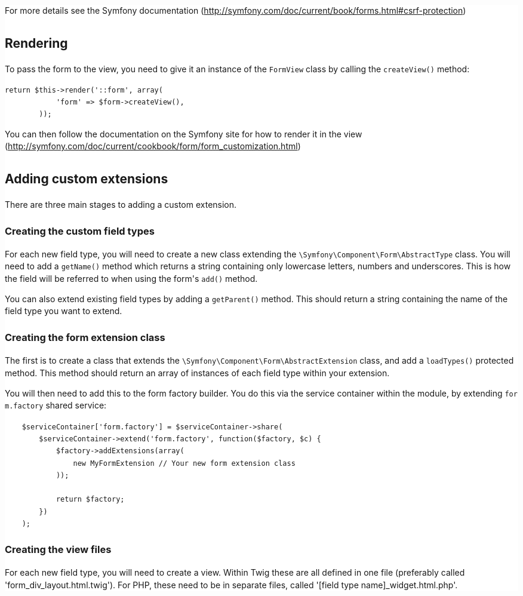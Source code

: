 For more details see the Symfony documentation (http://symfony.com/doc/current/book/forms.html#csrf-protection)

## Rendering

To pass the form to the view, you need to give it an instance of the `FormView` class by calling the `createView()` method:

	return $this->render('::form', array(
    			'form' => $form->createView(),
    		));

You can then follow the documentation on the Symfony site for how to render it in the view (http://symfony.com/doc/current/cookbook/form/form_customization.html)

## Adding custom extensions

There are three main stages to adding a custom extension.

### Creating the custom field types

For each new field type, you will need to create a new class extending the `\Symfony\Component\Form\AbstractType` class. You will need to add a `getName()` method which returns a string containing only lowercase letters, numbers and underscores. This is how the field will be referred to when using the form's `add()` method.

You can also extend existing field types by adding a `getParent()` method. This should return a string containing the name of the field type you want to extend.

### Creating the form extension class

The first is to create a class that extends the `\Symfony\Component\Form\AbstractExtension` class, and add a `loadTypes()` protected method. This method should return an array of instances of each field type within your extension.

You will then need to add this to the form factory builder. You do this via the service container within the module, by extending `form.factory` shared service:

		$serviceContainer['form.factory'] = $serviceContainer->share(
			$serviceContainer->extend('form.factory', function($factory, $c) {
				$factory->addExtensions(array(
					new MyFormExtension // Your new form extension class
				));

				return $factory;
			})
		);

### Creating the view files

For each new field type, you will need to create a view. Within Twig these are all defined in one file (preferably called 'form_div_layout.html.twig'). For PHP, these need to be in separate files, called '[field type name]_widget.html.php'.
